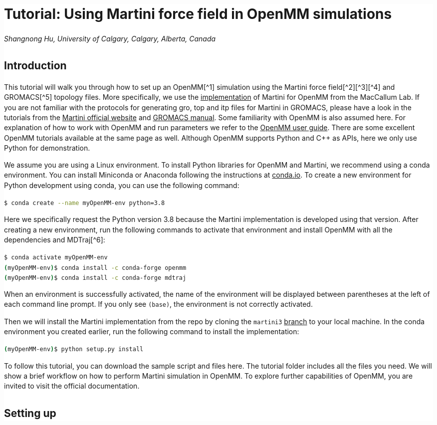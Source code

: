 # Tutorial: Using Martini force field in OpenMM simulations

*Shangnong Hu, University of Calgary, Calgary, Alberta, Canada*

## Introduction

This tutorial will walk you through how to set up an OpenMM[^1] simulation using the Martini force field[^2][^3][^4] and GROMACS[^5] topology files. More specifically, we use the [implementation](https://github.com/maccallumlab/martini_openmm) of Martini for OpenMM from the MacCallum Lab. If you are not familiar with the protocols for generating gro, top and itp files for Martini in GROMACS, please have a look in the tutorials from the [Martini official website](http://cgmartini.nl/) and [GROMACS manual](https://manual.gromacs.org/current/reference-manual/). Some familiarity with OpenMM is also assumed here. For explanation of how to work with OpenMM and run parameters we refer to the [OpenMM user guide](http://docs.openmm.org/latest/userguide/). There are some excellent OpenMM tutorials available at the same page as well. Although OpenMM supports Python and C++ as APIs, here we only use Python for demonstration.

We assume you are using a Linux environment. To install Python libraries for OpenMM and Martini, we recommend using a conda environment. You can install Miniconda or Anaconda following the instructions at [conda.io](https://docs.conda.io/projects/conda/en/latest/user-guide/install/linux.html). To create a new environment for Python development using conda, you can use the following command:

```bash
$ conda create --name myOpenMM-env python=3.8
```

Here we specifically request the Python version 3.8 because the Martini implementation is developed using that version. After creating a new environment, run the following commands to activate that environment and install OpenMM with all the dependencies and MDTraj[^6]:

```bash
$ conda activate myOpenMM-env
(myOpenMM-env)$ conda install -c conda-forge openmm
(myOpenMM-env)$ conda install -c conda-forge mdtraj
```

When an environment is successfully activated, the name of the environment will be displayed between parentheses at the left of each command line prompt. If you only see `(base)`, the environment is not correctly activated.

Then we will install the Martini implementation from the repo by cloning the `martini3` [branch](https://github.com/maccallumlab/martini_openmm/tree/martini3) to your local machine. In the conda environment you created earlier, run the following command to install the implementation:

```bash
(myOpenMM-env)$ python setup.py install
```

To follow this tutorial, you can download the sample script and files here. The tutorial folder includes all the files you need. We will show a brief workflow on how to perform Martini simulation in OpenMM. To explore further capabilities of OpenMM, you are invited to visit the official documentation.

## Setting up
